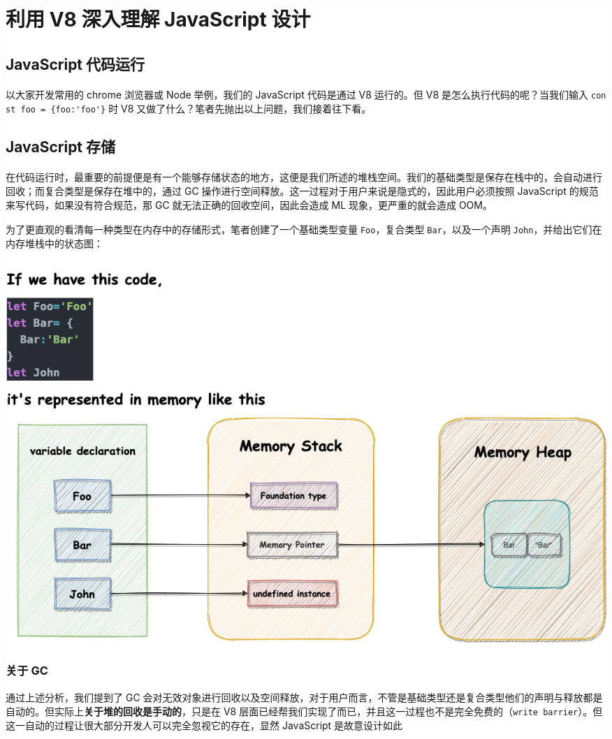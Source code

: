 # 利用 V8 深入理解 JavaScript 设计

## JavaScript 代码运行

以大家开发常用的 chrome 浏览器或 Node 举例，我们的 JavaScript 代码是通过 V8 运行的。但 V8 是怎么执行代码的呢？当我们输入 `const foo = {foo:'foo'}` 时 V8 又做了什么？笔者先抛出以上问题，我们接着往下看。

## JavaScript 存储

在代码运行时，最重要的前提便是有一个能够存储状态的地方，这便是我们所述的堆栈空间。我们的基础类型是保存在栈中的，会自动进行回收；而复合类型是保存在堆中的，通过 GC 操作进行空间释放。这一过程对于用户来说是隐式的，因此用户必须按照 JavaScript 的规范来写代码，如果没有符合规范，那 GC 就无法正确的回收空间，因此会造成 ML 现象，更严重的就会造成 OOM。

为了更直观的看清每一种类型在内存中的存储形式，笔者创建了一个基础类型变量 `Foo`，复合类型 `Bar`，以及一个声明 `John`，并给出它们在内存堆栈中的状态图：

![gc1](../images/v8/利用v8深入理解JavaScript/gc1.png)

### 关于 GC

通过上述分析，我们提到了 GC 会对无效对象进行回收以及空间释放，对于用户而言，不管是基础类型还是复合类型他们的声明与释放都是自动的。但实际上**关于堆的回收是手动的**，只是在 V8 层面已经帮我们实现了而已，并且这一过程也不是完全免费的（`write barrier`）。但这一自动的过程让很大部分开发人可以完全忽视它的存在，显然 JavaScript 是故意设计如此
